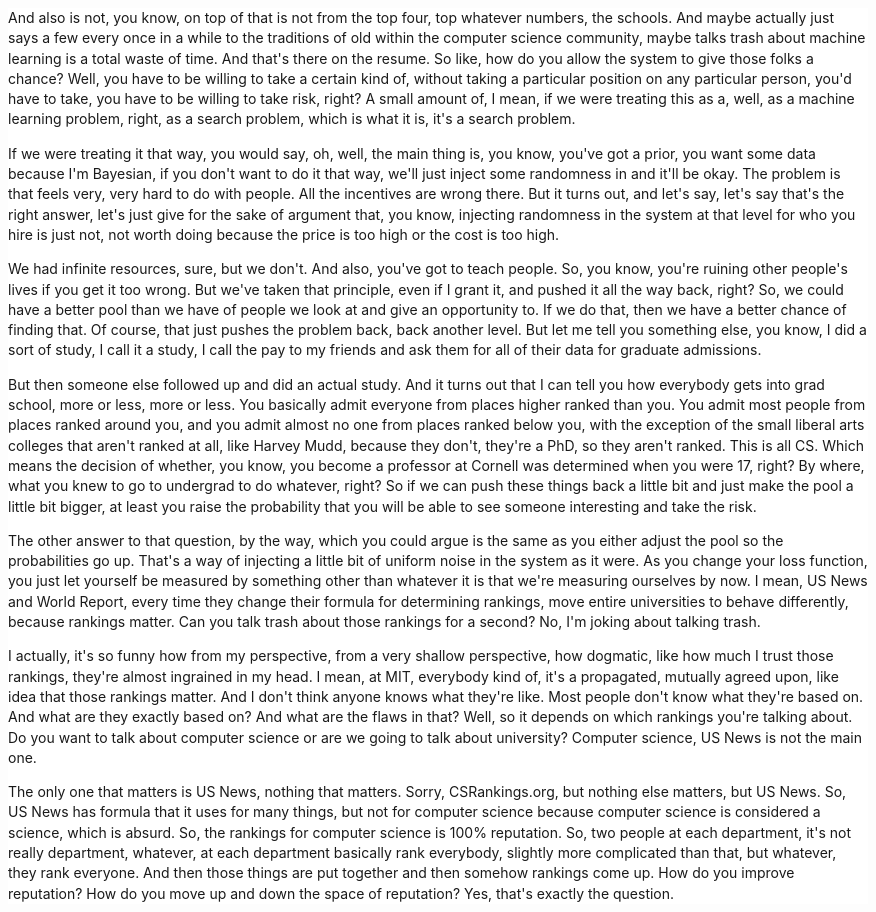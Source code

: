 And also is not, you know, on top of that is not from the top four, top whatever numbers, the schools. And maybe actually just says a few every once in a while to the traditions of old within the computer science community, maybe talks trash about machine learning is a total waste of time. And that's there on the resume. So like, how do you allow the system to give those folks a chance? Well, you have to be willing to take a certain kind of, without taking a particular position on any particular person, you'd have to take, you have to be willing to take risk, right? A small amount of, I mean, if we were treating this as a, well, as a machine learning problem, right, as a search problem, which is what it is, it's a search problem.

If we were treating it that way, you would say, oh, well, the main thing is, you know, you've got a prior, you want some data because I'm Bayesian, if you don't want to do it that way, we'll just inject some randomness in and it'll be okay. The problem is that feels very, very hard to do with people. All the incentives are wrong there. But it turns out, and let's say, let's say that's the right answer, let's just give for the sake of argument that, you know, injecting randomness in the system at that level for who you hire is just not, not worth doing because the price is too high or the cost is too high.

We had infinite resources, sure, but we don't. And also, you've got to teach people. So, you know, you're ruining other people's lives if you get it too wrong. But we've taken that principle, even if I grant it, and pushed it all the way back, right? So, we could have a better pool than we have of people we look at and give an opportunity to. If we do that, then we have a better chance of finding that. Of course, that just pushes the problem back, back another level. But let me tell you something else, you know, I did a sort of study, I call it a study, I call the pay to my friends and ask them for all of their data for graduate admissions.

But then someone else followed up and did an actual study. And it turns out that I can tell you how everybody gets into grad school, more or less, more or less. You basically admit everyone from places higher ranked than you. You admit most people from places ranked around you, and you admit almost no one from places ranked below you, with the exception of the small liberal arts colleges that aren't ranked at all, like Harvey Mudd, because they don't, they're a PhD, so they aren't ranked. This is all CS. Which means the decision of whether, you know, you become a professor at Cornell was determined when you were 17, right? By where, what you knew to go to undergrad to do whatever, right? So if we can push these things back a little bit and just make the pool a little bit bigger, at least you raise the probability that you will be able to see someone interesting and take the risk.

The other answer to that question, by the way, which you could argue is the same as you either adjust the pool so the probabilities go up. That's a way of injecting a little bit of uniform noise in the system as it were. As you change your loss function, you just let yourself be measured by something other than whatever it is that we're measuring ourselves by now. I mean, US News and World Report, every time they change their formula for determining rankings, move entire universities to behave differently, because rankings matter. Can you talk trash about those rankings for a second? No, I'm joking about talking trash.

I actually, it's so funny how from my perspective, from a very shallow perspective, how dogmatic, like how much I trust those rankings, they're almost ingrained in my head. I mean, at MIT, everybody kind of, it's a propagated, mutually agreed upon, like idea that those rankings matter. And I don't think anyone knows what they're like. Most people don't know what they're based on. And what are they exactly based on? And what are the flaws in that? Well, so it depends on which rankings you're talking about. Do you want to talk about computer science or are we going to talk about university? Computer science, US News is not the main one.

The only one that matters is US News, nothing that matters. Sorry, CSRankings.org, but nothing else matters, but US News. So, US News has formula that it uses for many things, but not for computer science because computer science is considered a science, which is absurd. So, the rankings for computer science is 100% reputation. So, two people at each department, it's not really department, whatever, at each department basically rank everybody, slightly more complicated than that, but whatever, they rank everyone. And then those things are put together and then somehow rankings come up. How do you improve reputation? How do you move up and down the space of reputation? Yes, that's exactly the question.
